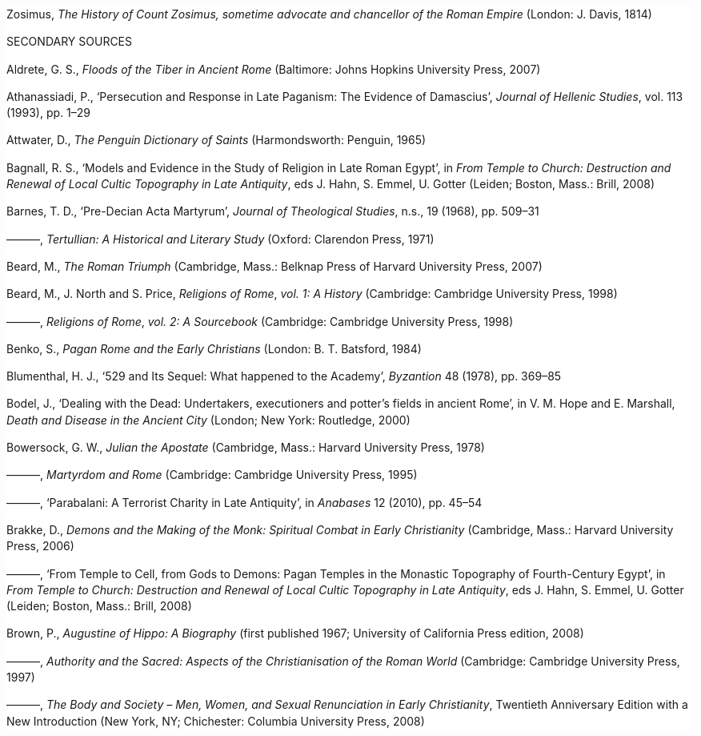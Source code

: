 Zosimus, *The History of Count Zosimus, sometime advocate and chancellor of the Roman Empire* \(London: J. Davis, 1814\)



SECONDARY SOURCES

Aldrete, G. S., *Floods of the Tiber in Ancient Rome* \(Baltimore: Johns Hopkins University Press, 2007\)

Athanassiadi, P., ‘Persecution and Response in Late Paganism: The Evidence of Damascius’, *Journal of Hellenic Studies*, vol. 113 \(1993\), pp. 1–29

Attwater, D., *The Penguin Dictionary of Saints* \(Harmondsworth: Penguin, 1965\)

Bagnall, R. S., ‘Models and Evidence in the Study of Religion in Late Roman Egypt’, in *From Temple to Church: Destruction and Renewal of Local Cultic Topography in Late Antiquity*, eds J. Hahn, S. Emmel, U. Gotter \(Leiden; Boston, Mass.: Brill, 2008\)

Barnes, T. D., ‘Pre-Decian Acta Martyrum’, *Journal of Theological Studies*, n.s., 19 \(1968\), pp. 509–31

———, *Tertullian: A Historical and Literary Study* \(Oxford: Clarendon Press, 1971\)

Beard, M., *The Roman Triumph* \(Cambridge, Mass.: Belknap Press of Harvard University Press, 2007\)

Beard, M., J. North and S. Price, *Religions of Rome*, *vol. 1: A History* \(Cambridge: Cambridge University Press, 1998\)

———, *Religions of Rome*, *vol. 2: A Sourcebook* \(Cambridge: Cambridge University Press, 1998\)

Benko, S., *Pagan Rome and the Early Christians* \(London: B. T. Batsford, 1984\)

Blumenthal, H. J., ‘529 and Its Sequel: What happened to the Academy’, *Byzantion* 48 \(1978\), pp. 369–85

Bodel, J., ‘Dealing with the Dead: Undertakers, executioners and potter’s fields in ancient Rome’, in V. M. Hope and E. Marshall, *Death and Disease in the Ancient City* \(London; New York: Routledge, 2000\)

Bowersock, G. W., *Julian the Apostate* \(Cambridge, Mass.: Harvard University Press, 1978\)

———, *Martyrdom and Rome* \(Cambridge: Cambridge University Press, 1995\)

———, ‘Parabalani: A Terrorist Charity in Late Antiquity’, in *Anabases* 12 \(2010\), pp. 45–54

Brakke, D., *Demons and the Making of the Monk: Spiritual Combat in Early Christianity* \(Cambridge, Mass.: Harvard University Press, 2006\)

———, ‘From Temple to Cell, from Gods to Demons: Pagan Temples in the Monastic Topography of Fourth-Century Egypt’, in *From Temple to Church: Destruction and Renewal of Local Cultic Topography in Late Antiquity*, eds J. Hahn, S. Emmel, U. Gotter \(Leiden; Boston, Mass.: Brill, 2008\)

Brown, P., *Augustine of Hippo: A Biography* \(first published 1967; University of California Press edition, 2008\)

———, *Authority and the Sacred: Aspects of the Christianisation of the Roman World* \(Cambridge: Cambridge University Press, 1997\)

———, *The Body and Society – Men, Women, and Sexual Renunciation in Early Christianity*, Twentieth Anniversary Edition with a New Introduction \(New York, NY; Chichester: Columbia University Press, 2008\)
